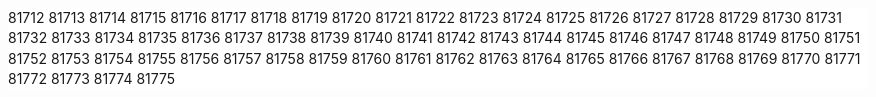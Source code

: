 81712
81713
81714
81715
81716
81717
81718
81719
81720
81721
81722
81723
81724
81725
81726
81727
81728
81729
81730
81731
81732
81733
81734
81735
81736
81737
81738
81739
81740
81741
81742
81743
81744
81745
81746
81747
81748
81749
81750
81751
81752
81753
81754
81755
81756
81757
81758
81759
81760
81761
81762
81763
81764
81765
81766
81767
81768
81769
81770
81771
81772
81773
81774
81775